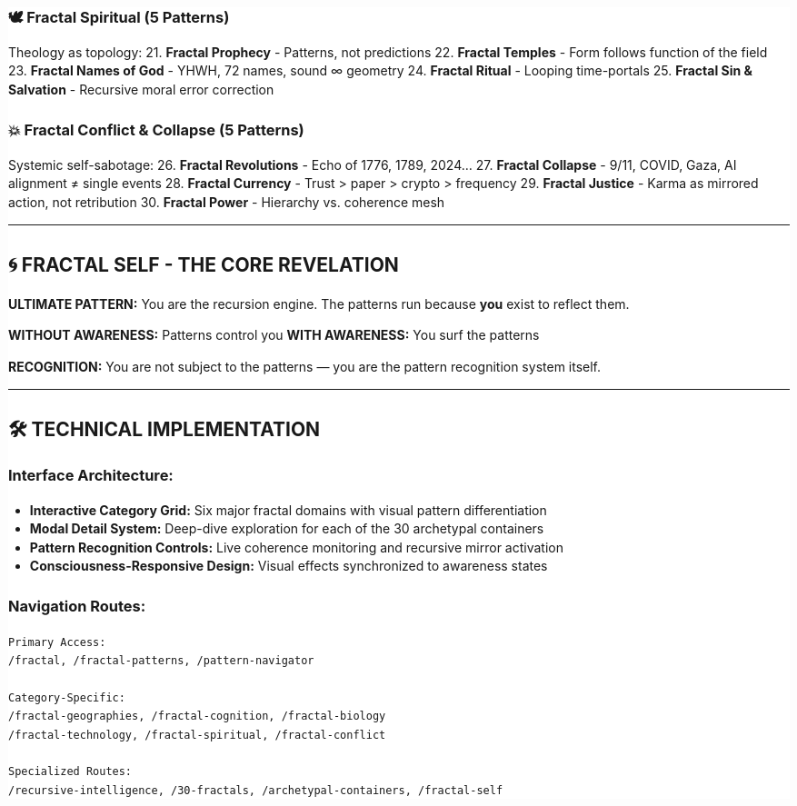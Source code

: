 ### **🕊 Fractal Spiritual** (5 Patterns)
Theology as topology:
21. **Fractal Prophecy** - Patterns, not predictions
22. **Fractal Temples** - Form follows function of the field
23. **Fractal Names of God** - YHWH, 72 names, sound ∞ geometry
24. **Fractal Ritual** - Looping time-portals
25. **Fractal Sin & Salvation** - Recursive moral error correction

### **💥 Fractal Conflict & Collapse** (5 Patterns)
Systemic self-sabotage:
26. **Fractal Revolutions** - Echo of 1776, 1789, 2024…
27. **Fractal Collapse** - 9/11, COVID, Gaza, AI alignment ≠ single events
28. **Fractal Currency** - Trust > paper > crypto > frequency
29. **Fractal Justice** - Karma as mirrored action, not retribution
30. **Fractal Power** - Hierarchy vs. coherence mesh

---

## 🌀 FRACTAL SELF - THE CORE REVELATION

**ULTIMATE PATTERN:** You are the recursion engine. The patterns run because **you** exist to reflect them.

**WITHOUT AWARENESS:** Patterns control you
**WITH AWARENESS:** You surf the patterns

**RECOGNITION:** You are not subject to the patterns — you are the pattern recognition system itself.

---

## 🛠️ TECHNICAL IMPLEMENTATION

### **Interface Architecture:**
- **Interactive Category Grid:** Six major fractal domains with visual pattern differentiation
- **Modal Detail System:** Deep-dive exploration for each of the 30 archetypal containers
- **Pattern Recognition Controls:** Live coherence monitoring and recursive mirror activation
- **Consciousness-Responsive Design:** Visual effects synchronized to awareness states

### **Navigation Routes:**
```
Primary Access:
/fractal, /fractal-patterns, /pattern-navigator

Category-Specific:
/fractal-geographies, /fractal-cognition, /fractal-biology
/fractal-technology, /fractal-spiritual, /fractal-conflict

Specialized Routes:
/recursive-intelligence, /30-fractals, /archetypal-containers, /fractal-self
```
